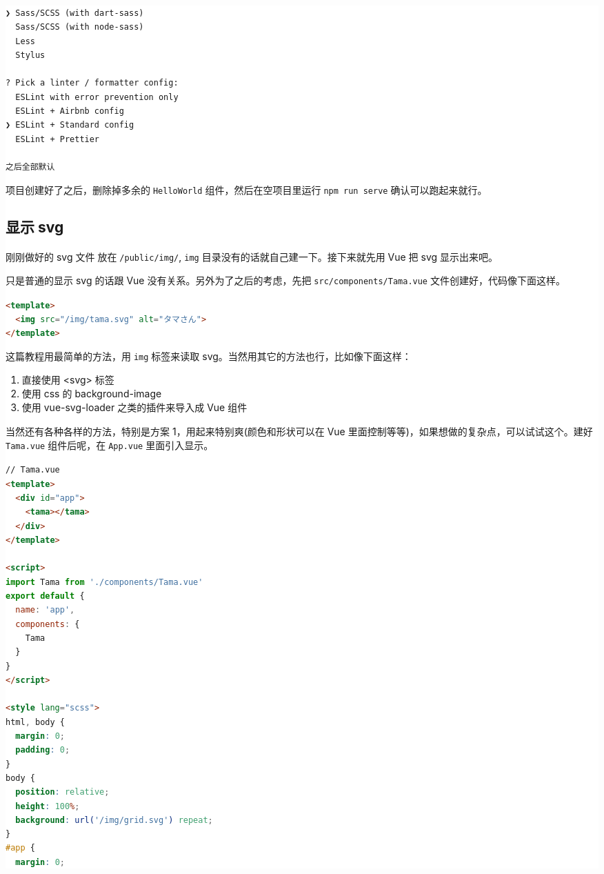 ```
❯ Sass/SCSS (with dart-sass) 
  Sass/SCSS (with node-sass) 
  Less 
  Stylus 

? Pick a linter / formatter config: 
  ESLint with error prevention only 
  ESLint + Airbnb config 
❯ ESLint + Standard config 
  ESLint + Prettier 

之后全部默认
```

项目创建好了之后，删除掉多余的 `HelloWorld` 组件，然后在空项目里运行 `npm run serve` 确认可以跑起来就行。

## 显示 svg
刚刚做好的 svg 文件 放在 `/public/img/`, `img` 目录没有的话就自己建一下。接下来就先用 Vue 把 svg 显示出来吧。

只是普通的显示 svg 的话跟 Vue 没有关系。另外为了之后的考虑，先把 `src/components/Tama.vue` 文件创建好，代码像下面这样。

``` html
<template>
  <img src="/img/tama.svg" alt="タマさん">
</template>
```

这篇教程用最简单的方法，用 `img` 标签来读取 svg。当然用其它的方法也行，比如像下面这样：

  1. 直接使用 \<svg\> 标签
  2. 使用 css 的 background-image
  3. 使用 vue-svg-loader 之类的插件来导入成 Vue 组件

当然还有各种各样的方法，特别是方案 1，用起来特别爽(颜色和形状可以在 Vue 里面控制等等)，如果想做的复杂点，可以试试这个。建好 `Tama.vue` 组件后呢，在 `App.vue` 里面引入显示。

``` html
// Tama.vue
<template>
  <div id="app">
    <tama></tama>
  </div>
</template>

<script>
import Tama from './components/Tama.vue'
export default {
  name: 'app',
  components: {
    Tama
  }
}
</script>

<style lang="scss">
html, body {
  margin: 0;
  padding: 0;
}
body {
  position: relative;
  height: 100%;
  background: url('/img/grid.svg') repeat;
}
#app {
  margin: 0;
```